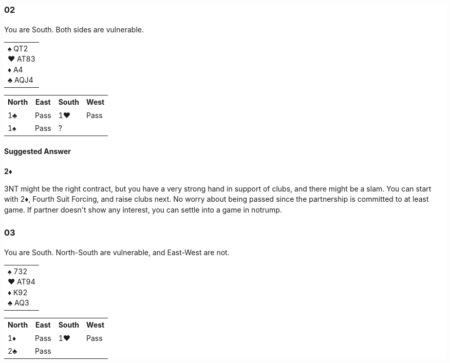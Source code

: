 ### 02

You are South. Both sides are vulnerable.

<table class="hand">
	<tr>
		<td>♠ QT2<br>♥ AT83<br>♦ A4<br>♣ AQJ4</td>
	</tr>
</table>

<table class="auction">
	<tr>
		<th>North</th>
		<th>East</th>
		<th>South</th>
		<th>West</th>
	</tr>
	<tr>
		<td>1♣</td>
		<td>Pass</td>
		<td>1♥</td>
		<td>Pass</td>
	</tr>
	<tr>
		<td>1♠</td>
		<td>Pass</td>
		<td>?</td>
		<td></td>
	</tr>
</table>

#### Suggested Answer

**2♦**

3NT might be the right contract, but you have a very strong hand in support of clubs, and there might be a slam. You can start with 2♦, Fourth Suit Forcing, and raise clubs next. No worry about being passed since the partnership is committed to at least game. If partner doesn't show any interest, you can settle into a game in notrump.

### 03

You are South. North-South are vulnerable, and East-West are not.

<table class="hand">
	<tr>
		<td>♠ 732<br>♥ AT94<br>♦ K92<br>♣ AQ3</td>
	</tr>
</table>

<table class="auction">
	<tr>
		<th>North</th>
		<th>East</th>
		<th>South</th>
		<th>West</th>
	</tr>
	<tr>
		<td>1♦</td>
		<td>Pass</td>
		<td>1♥</td>
		<td>Pass</td>
	</tr>
	<tr>
		<td>2♣</td>
		<td>Pass</td>